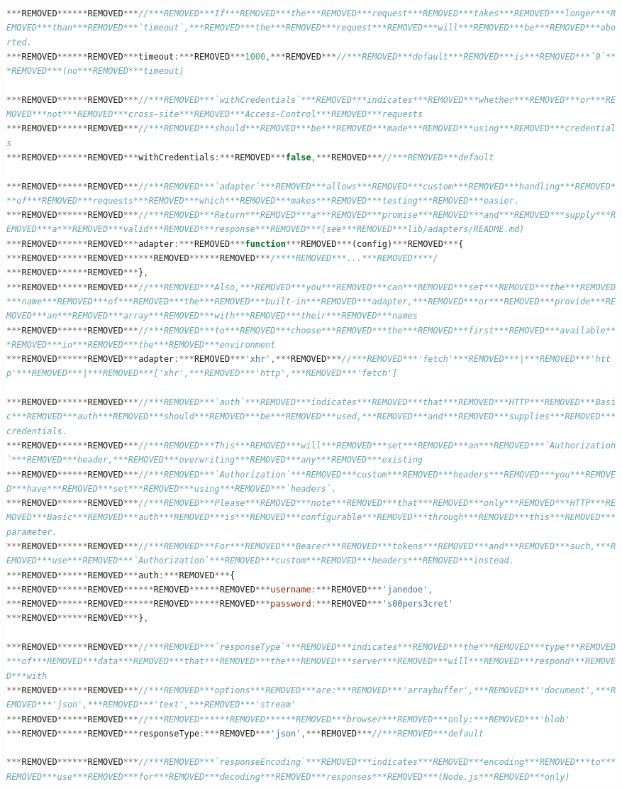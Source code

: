 ```js
***REMOVED******REMOVED***//***REMOVED***If***REMOVED***the***REMOVED***request***REMOVED***takes***REMOVED***longer***REMOVED***than***REMOVED***`timeout`,***REMOVED***the***REMOVED***request***REMOVED***will***REMOVED***be***REMOVED***aborted.
***REMOVED******REMOVED***timeout:***REMOVED***1000,***REMOVED***//***REMOVED***default***REMOVED***is***REMOVED***`0`***REMOVED***(no***REMOVED***timeout)

***REMOVED******REMOVED***//***REMOVED***`withCredentials`***REMOVED***indicates***REMOVED***whether***REMOVED***or***REMOVED***not***REMOVED***cross-site***REMOVED***Access-Control***REMOVED***requests
***REMOVED******REMOVED***//***REMOVED***should***REMOVED***be***REMOVED***made***REMOVED***using***REMOVED***credentials
***REMOVED******REMOVED***withCredentials:***REMOVED***false,***REMOVED***//***REMOVED***default

***REMOVED******REMOVED***//***REMOVED***`adapter`***REMOVED***allows***REMOVED***custom***REMOVED***handling***REMOVED***of***REMOVED***requests***REMOVED***which***REMOVED***makes***REMOVED***testing***REMOVED***easier.
***REMOVED******REMOVED***//***REMOVED***Return***REMOVED***a***REMOVED***promise***REMOVED***and***REMOVED***supply***REMOVED***a***REMOVED***valid***REMOVED***response***REMOVED***(see***REMOVED***lib/adapters/README.md)
***REMOVED******REMOVED***adapter:***REMOVED***function***REMOVED***(config)***REMOVED***{
***REMOVED******REMOVED******REMOVED******REMOVED***/****REMOVED***...***REMOVED****/
***REMOVED******REMOVED***},
***REMOVED******REMOVED***//***REMOVED***Also,***REMOVED***you***REMOVED***can***REMOVED***set***REMOVED***the***REMOVED***name***REMOVED***of***REMOVED***the***REMOVED***built-in***REMOVED***adapter,***REMOVED***or***REMOVED***provide***REMOVED***an***REMOVED***array***REMOVED***with***REMOVED***their***REMOVED***names
***REMOVED******REMOVED***//***REMOVED***to***REMOVED***choose***REMOVED***the***REMOVED***first***REMOVED***available***REMOVED***in***REMOVED***the***REMOVED***environment
***REMOVED******REMOVED***adapter:***REMOVED***'xhr',***REMOVED***//***REMOVED***'fetch'***REMOVED***|***REMOVED***'http'***REMOVED***|***REMOVED***['xhr',***REMOVED***'http',***REMOVED***'fetch']

***REMOVED******REMOVED***//***REMOVED***`auth`***REMOVED***indicates***REMOVED***that***REMOVED***HTTP***REMOVED***Basic***REMOVED***auth***REMOVED***should***REMOVED***be***REMOVED***used,***REMOVED***and***REMOVED***supplies***REMOVED***credentials.
***REMOVED******REMOVED***//***REMOVED***This***REMOVED***will***REMOVED***set***REMOVED***an***REMOVED***`Authorization`***REMOVED***header,***REMOVED***overwriting***REMOVED***any***REMOVED***existing
***REMOVED******REMOVED***//***REMOVED***`Authorization`***REMOVED***custom***REMOVED***headers***REMOVED***you***REMOVED***have***REMOVED***set***REMOVED***using***REMOVED***`headers`.
***REMOVED******REMOVED***//***REMOVED***Please***REMOVED***note***REMOVED***that***REMOVED***only***REMOVED***HTTP***REMOVED***Basic***REMOVED***auth***REMOVED***is***REMOVED***configurable***REMOVED***through***REMOVED***this***REMOVED***parameter.
***REMOVED******REMOVED***//***REMOVED***For***REMOVED***Bearer***REMOVED***tokens***REMOVED***and***REMOVED***such,***REMOVED***use***REMOVED***`Authorization`***REMOVED***custom***REMOVED***headers***REMOVED***instead.
***REMOVED******REMOVED***auth:***REMOVED***{
***REMOVED******REMOVED******REMOVED******REMOVED***username:***REMOVED***'janedoe',
***REMOVED******REMOVED******REMOVED******REMOVED***password:***REMOVED***'s00pers3cret'
***REMOVED******REMOVED***},

***REMOVED******REMOVED***//***REMOVED***`responseType`***REMOVED***indicates***REMOVED***the***REMOVED***type***REMOVED***of***REMOVED***data***REMOVED***that***REMOVED***the***REMOVED***server***REMOVED***will***REMOVED***respond***REMOVED***with
***REMOVED******REMOVED***//***REMOVED***options***REMOVED***are:***REMOVED***'arraybuffer',***REMOVED***'document',***REMOVED***'json',***REMOVED***'text',***REMOVED***'stream'
***REMOVED******REMOVED***//***REMOVED******REMOVED******REMOVED***browser***REMOVED***only:***REMOVED***'blob'
***REMOVED******REMOVED***responseType:***REMOVED***'json',***REMOVED***//***REMOVED***default

***REMOVED******REMOVED***//***REMOVED***`responseEncoding`***REMOVED***indicates***REMOVED***encoding***REMOVED***to***REMOVED***use***REMOVED***for***REMOVED***decoding***REMOVED***responses***REMOVED***(Node.js***REMOVED***only)
```